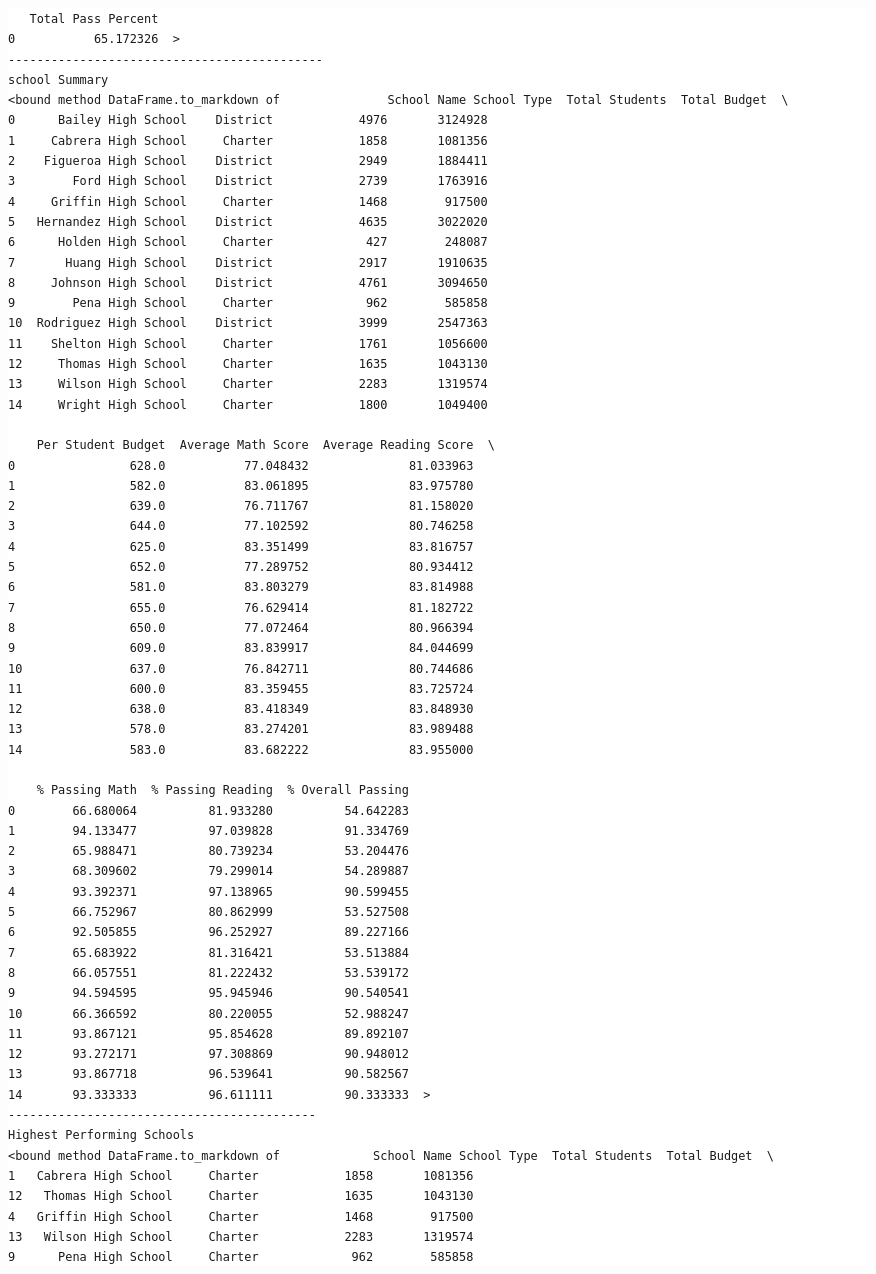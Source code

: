        Total Pass Percent  
    0           65.172326  >
    --------------------------------------------
    school Summary
    <bound method DataFrame.to_markdown of               School Name School Type  Total Students  Total Budget  \
    0      Bailey High School    District            4976       3124928   
    1     Cabrera High School     Charter            1858       1081356   
    2    Figueroa High School    District            2949       1884411   
    3        Ford High School    District            2739       1763916   
    4     Griffin High School     Charter            1468        917500   
    5   Hernandez High School    District            4635       3022020   
    6      Holden High School     Charter             427        248087   
    7       Huang High School    District            2917       1910635   
    8     Johnson High School    District            4761       3094650   
    9        Pena High School     Charter             962        585858   
    10  Rodriguez High School    District            3999       2547363   
    11    Shelton High School     Charter            1761       1056600   
    12     Thomas High School     Charter            1635       1043130   
    13     Wilson High School     Charter            2283       1319574   
    14     Wright High School     Charter            1800       1049400   
    
        Per Student Budget  Average Math Score  Average Reading Score  \
    0                628.0           77.048432              81.033963   
    1                582.0           83.061895              83.975780   
    2                639.0           76.711767              81.158020   
    3                644.0           77.102592              80.746258   
    4                625.0           83.351499              83.816757   
    5                652.0           77.289752              80.934412   
    6                581.0           83.803279              83.814988   
    7                655.0           76.629414              81.182722   
    8                650.0           77.072464              80.966394   
    9                609.0           83.839917              84.044699   
    10               637.0           76.842711              80.744686   
    11               600.0           83.359455              83.725724   
    12               638.0           83.418349              83.848930   
    13               578.0           83.274201              83.989488   
    14               583.0           83.682222              83.955000   
    
        % Passing Math  % Passing Reading  % Overall Passing  
    0        66.680064          81.933280          54.642283  
    1        94.133477          97.039828          91.334769  
    2        65.988471          80.739234          53.204476  
    3        68.309602          79.299014          54.289887  
    4        93.392371          97.138965          90.599455  
    5        66.752967          80.862999          53.527508  
    6        92.505855          96.252927          89.227166  
    7        65.683922          81.316421          53.513884  
    8        66.057551          81.222432          53.539172  
    9        94.594595          95.945946          90.540541  
    10       66.366592          80.220055          52.988247  
    11       93.867121          95.854628          89.892107  
    12       93.272171          97.308869          90.948012  
    13       93.867718          96.539641          90.582567  
    14       93.333333          96.611111          90.333333  >
    -------------------------------------------
    Highest Performing Schools
    <bound method DataFrame.to_markdown of             School Name School Type  Total Students  Total Budget  \
    1   Cabrera High School     Charter            1858       1081356   
    12   Thomas High School     Charter            1635       1043130   
    4   Griffin High School     Charter            1468        917500   
    13   Wilson High School     Charter            2283       1319574   
    9      Pena High School     Charter             962        585858   